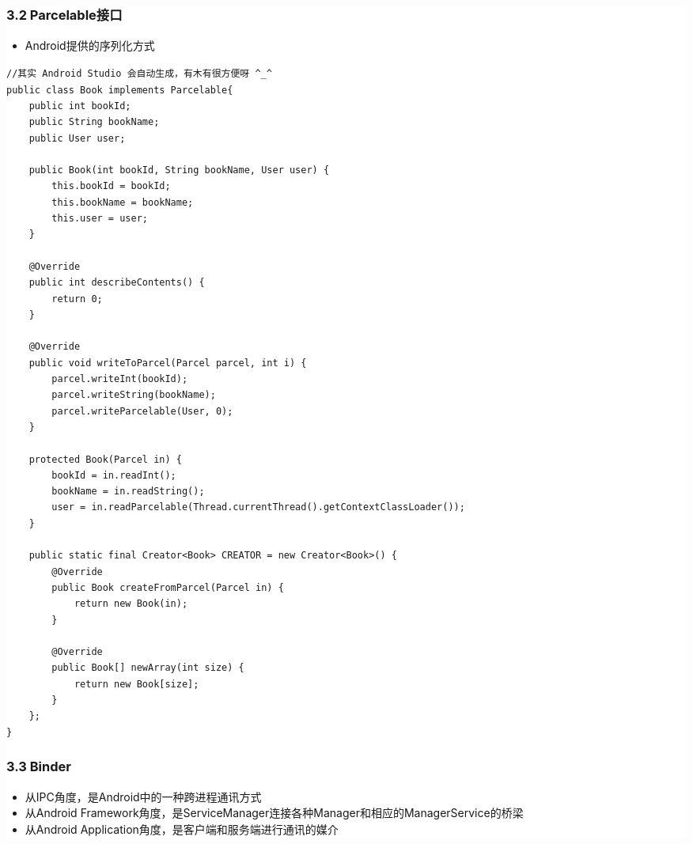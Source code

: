 ### 3.2 Parcelable接口
* Android提供的序列化方式

```
//其实 Android Studio 会自动生成，有木有很方便呀 ^_^
public class Book implements Parcelable{
    public int bookId;
    public String bookName;
    public User user;

    public Book(int bookId, String bookName, User user) {
        this.bookId = bookId;
        this.bookName = bookName;
        this.user = user;
    }

    @Override
    public int describeContents() {
        return 0;
    }

    @Override
    public void writeToParcel(Parcel parcel, int i) {
        parcel.writeInt(bookId);
        parcel.writeString(bookName);
        parcel.writeParcelable(User, 0);
    }

    protected Book(Parcel in) {
        bookId = in.readInt();
        bookName = in.readString();
        user = in.readParcelable(Thread.currentThread().getContextClassLoader());
    }

    public static final Creator<Book> CREATOR = new Creator<Book>() {
        @Override
        public Book createFromParcel(Parcel in) {
            return new Book(in);
        }

        @Override
        public Book[] newArray(int size) {
            return new Book[size];
        }
    };
}
```

### 3.3 Binder

* 从IPC角度，是Android中的一种跨进程通讯方式
* 从Android Framework角度，是ServiceManager连接各种Manager和相应的ManagerService的桥梁
* 从Android Application角度，是客户端和服务端进行通讯的媒介
